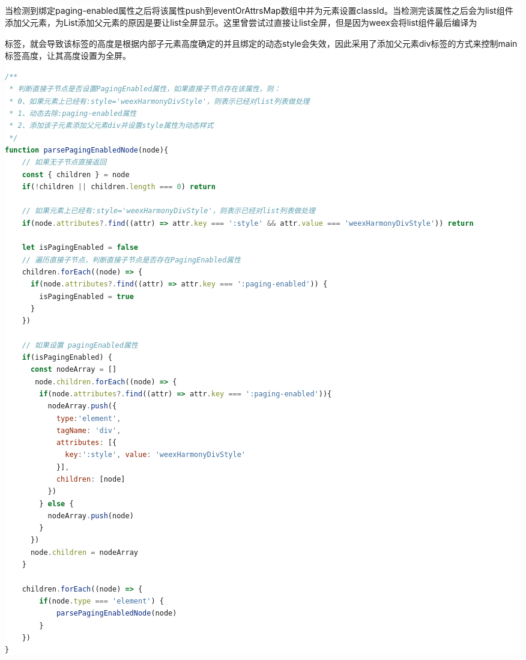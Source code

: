 当检测到绑定paging-enabled属性之后将该属性push到eventOrAttrsMap数组中并为元素设置classId。当检测完该属性之后会为list组件添加父元素，为List添加父元素的原因是要让list全屏显示。这里曾尝试过直接让list全屏，但是因为weex会将list组件最后编译为<main>标签，就会导致该标签的高度是根据内部子元素高度确定的并且绑定的动态style会失效，因此采用了添加父元素div标签的方式来控制main标签高度，让其高度设置为全屏。

```javascript
/**
 * 判断直接子节点是否设置PagingEnabled属性，如果直接子节点存在该属性，则：
 * 0、如果元素上已经有:style='weexHarmonyDivStyle'，则表示已经对list列表做处理
 * 1、动态去除:paging-enabled属性
 * 2、添加该子元素添加父元素div并设置style属性为动态样式
 */
function parsePagingEnabledNode(node){
    // 如果无子节点直接返回
    const { children } = node
    if(!children || children.length === 0) return 

    // 如果元素上已经有:style='weexHarmonyDivStyle'，则表示已经对list列表做处理
    if(node.attributes?.find((attr) => attr.key === ':style' && attr.value === 'weexHarmonyDivStyle')) return

    let isPagingEnabled = false
    // 遍历直接子节点，判断直接子节点是否存在PagingEnabled属性
    children.forEach((node) => {
      if(node.attributes?.find((attr) => attr.key === ':paging-enabled')) {
        isPagingEnabled = true
      }
    })

    // 如果设置 pagingEnabled属性
    if(isPagingEnabled) {
      const nodeArray = []
       node.children.forEach((node) => {
        if(node.attributes?.find((attr) => attr.key === ':paging-enabled')){
          nodeArray.push({
            type:'element',
            tagName: 'div',
            attributes: [{
              key:':style', value: 'weexHarmonyDivStyle'
            }],
            children: [node]
          })
        } else {
          nodeArray.push(node)
        }
      })
      node.children = nodeArray
    }

    children.forEach((node) => {
        if(node.type === 'element') {
            parsePagingEnabledNode(node)
        }
    })
}
```
